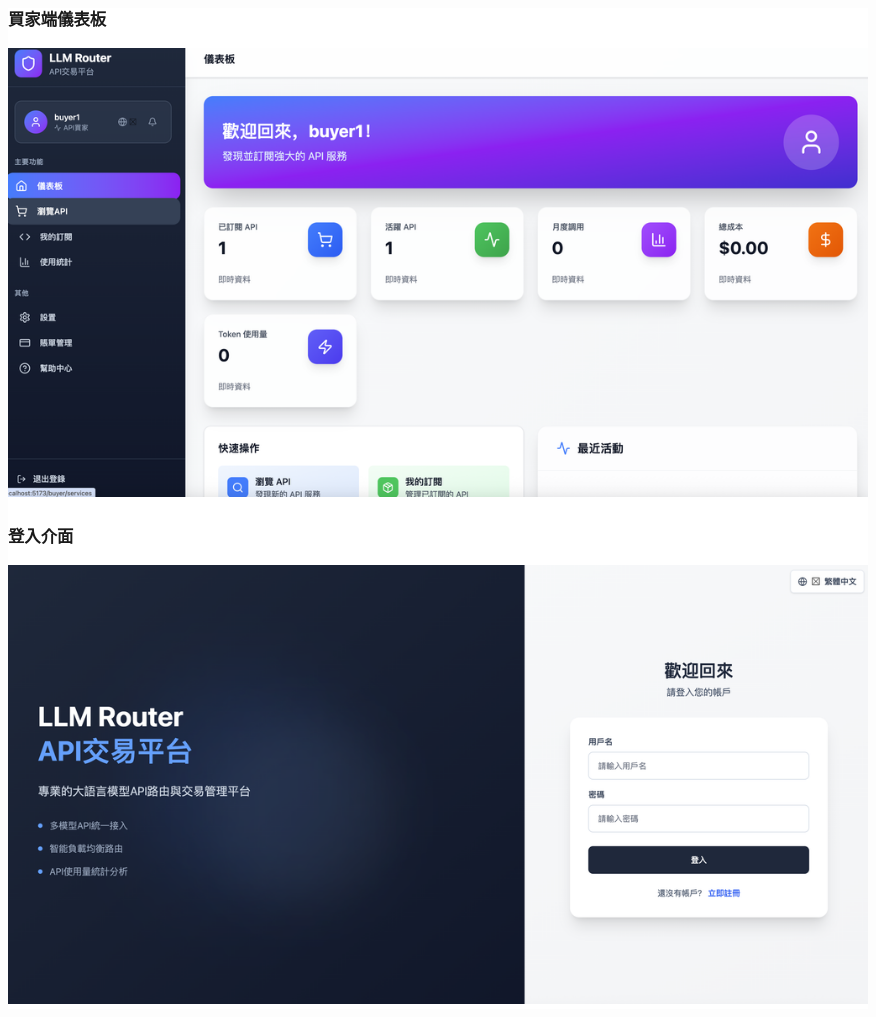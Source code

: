 ### 買家端儀表板
![買家端儀表板](pic/繁中2025-06-20%2010.16.26.png)

### 登入介面
![登入介面](pic/繁中2025-06-20%2010.17.18.png)
